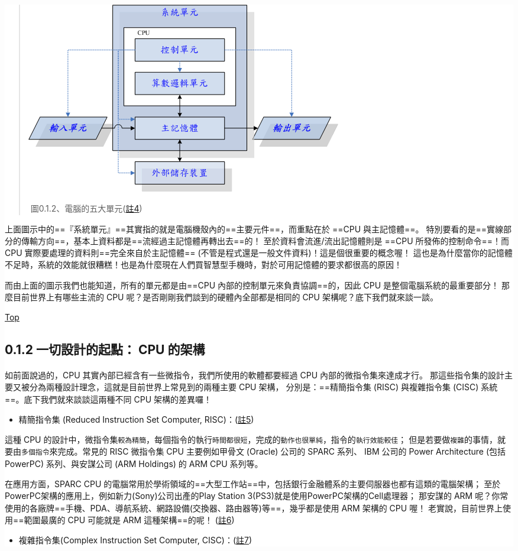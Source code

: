 > ![電腦的五大單元](../../../Image/computer02.gif)
>
> ​                                                           圖0.1.2、電腦的五大單元([註4](http://linux.vbird.org/linux_basic/0105computers.php#ps4))
>

上面圖示中的==『系統單元』==其實指的就是電腦機殼內的==主要元件==，而重點在於 ==CPU 與主記憶體==。 特別要看的是==實線部分的傳輸方向==，基本上資料都是==流經過主記憶體再轉出去==的！ 至於資料會流進/流出記憶體則是 ==CPU 所發佈的控制命令==！而 CPU 實際要處理的資料則==完全來自於主記憶體== (不管是程式還是一般文件資料)！這是個很重要的概念喔！ 這也是為什麼當你的記憶體不足時，系統的效能就很糟糕！也是為什麼現在人們買智慧型手機時，對於可用記憶體的要求都很高的原因！

而由上面的圖示我們也能知道，所有的單元都是由==CPU 內部的控制單元來負責協調==的，因此 CPU 是整個電腦系統的最重要部分！ 那麼目前世界上有哪些主流的 CPU 呢？是否剛剛我們談到的硬體內全部都是相同的 CPU 架構呢？底下我們就來談一談。





[Top](http://linux.vbird.org/linux_basic/0105computers.php#top)

## 0.1.2 一切設計的起點： CPU 的架構

如前面說過的，CPU 其實內部已經含有一些微指令，我們所使用的軟體都要經過 CPU 內部的微指令集來達成才行。 那這些指令集的設計主要又被分為兩種設計理念，這就是目前世界上常見到的兩種主要 CPU 架構， 分別是：==精簡指令集 (RISC) 與複雜指令集 (CISC) 系統==。底下我們就來談談這兩種不同 CPU 架構的差異囉！



- 精簡指令集 (Reduced Instruction Set Computer, RISC)：([註5](http://linux.vbird.org/linux_basic/0105computers.php#ps5))

這種 CPU 的設計中，微指令集`較為精簡`，每個指令的執行`時間都很短`，完成的`動作也很單純`，指令的`執行效能較佳`； 但是若要做`複雜`的事情，就要由`多個指令`來完成。常見的 RISC 微指令集 CPU 主要例如甲骨文 (Oracle) 公司的 SPARC 系列、 IBM 公司的 Power Architecture (包括 PowerPC) 系列、與安謀公司 (ARM Holdings) 的 ARM CPU 系列等。

在應用方面，SPARC CPU 的電腦常用於學術領域的==大型工作站==中，包括銀行金融體系的主要伺服器也都有這類的電腦架構； 至於PowerPC架構的應用上，例如新力(Sony)公司出產的Play Station 3(PS3)就是使用PowerPC架構的Cell處理器； 那安謀的 ARM 呢？你常使用的各廠牌==手機、PDA、導航系統、網路設備(交換器、路由器等)等==，幾乎都是使用 ARM 架構的 CPU 喔！ 老實說，目前世界上使用==範圍最廣的 CPU 可能就是 ARM 這種架構==的呢！ ([註6](http://linux.vbird.org/linux_basic/0105computers.php#ps6))



- 複雜指令集(Complex Instruction Set Computer, CISC)：([註7](http://linux.vbird.org/linux_basic/0105computers.php#ps7))

